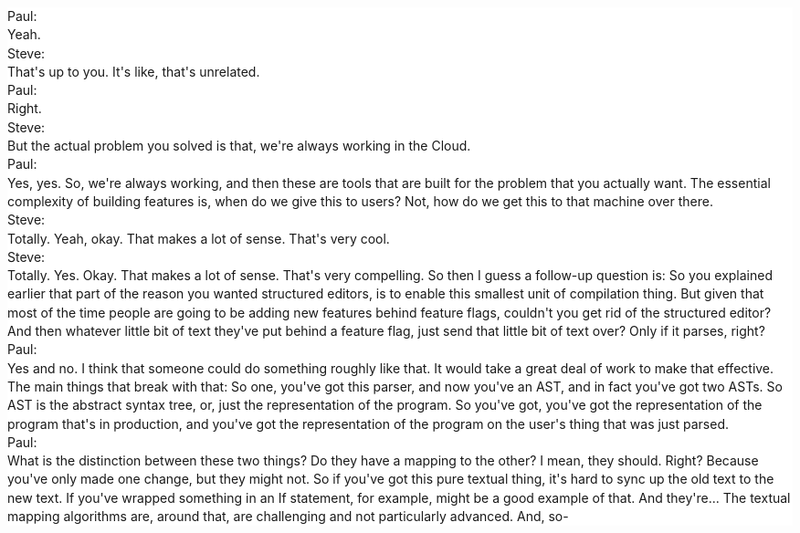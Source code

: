   <div class="block">
    <div class="name">Paul:</div>
      Yeah.
  </div>

  <div class="block">
    <div class="name">Steve:</div>
      That's up to you. It's like, that's unrelated.
  </div>

  <div class="block">
    <div class="name">Paul:</div>
      Right.
  </div>

  <div class="block">
    <div class="name">Steve:</div>
      But the actual problem you solved is that, we're always working in the Cloud.
  </div>

  <div class="block">
    <div class="name">Paul:</div>
      Yes, yes. So, we're always working, and then these are tools that are built for the problem that you actually want. The essential complexity of building features is, when do we give this to users? Not, how do we get this to that machine over there.
  </div>

  <div class="block">
    <div class="name">Steve:</div>
      Totally. Yeah, okay. That makes a lot of sense. That's very cool.
  </div>

  <div class="block">
    <div class="name">Steve:</div>
      Totally. Yes. Okay. That makes a lot of sense. That's very compelling. So then I guess a follow-up question is: So you explained earlier that part of the reason you wanted structured editors, is to enable this smallest unit of compilation thing. But given that most of the time people are going to be adding new features behind feature flags, couldn't you get rid of the structured editor? And then whatever little bit of text they've put behind a feature flag, just send that little bit of text over? Only if it parses, right?
  </div>

  <div class="block">
    <div class="name">Paul:</div>
      Yes and no. I think that someone could do something roughly like that. It would take a great deal of work to make that effective. The main things that break with that: So one, you've got this parser, and now you've an AST, and in fact you've got two ASTs. So AST is the abstract syntax tree, or, just the representation of the program. So you've got, you've got the representation of the program that's in production, and you've got the representation of the program on the user's thing that was just parsed.
  </div>

  <div class="block">
    <div class="name">Paul:</div>
      What is the distinction between these two things? Do they have a mapping to the other? I mean, they should. Right? Because you've only made one change, but they might not. So if you've got this pure textual thing, it's hard to sync up the old text to the new text. If you've wrapped something in an If statement, for example, might be a good example of that. And they're... The textual mapping algorithms are, around that, are challenging and not particularly advanced. And, so-
  </div>
